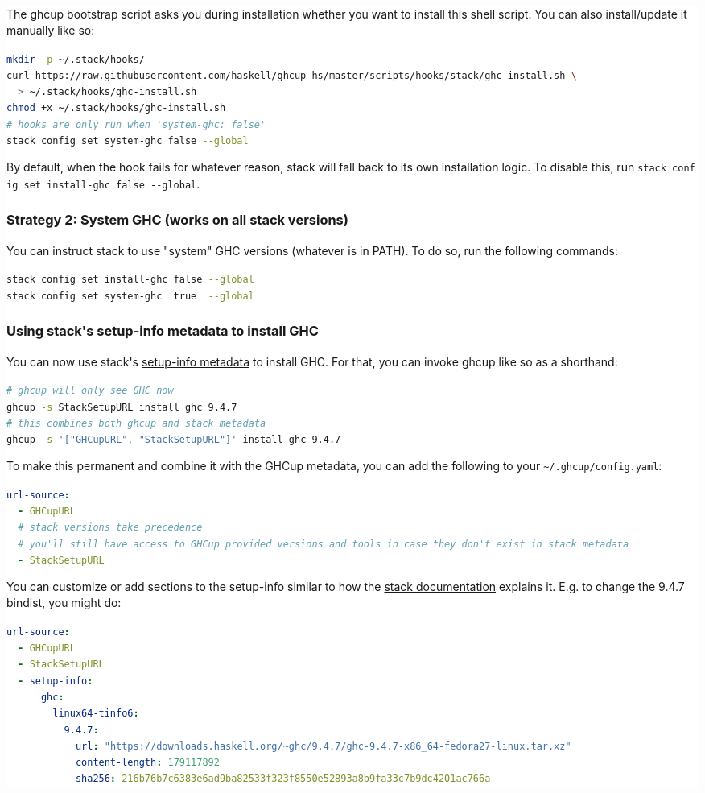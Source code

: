 The ghcup bootstrap script asks you during installation whether you want to install this shell script. You can also
install/update it manually like so:

```sh
mkdir -p ~/.stack/hooks/
curl https://raw.githubusercontent.com/haskell/ghcup-hs/master/scripts/hooks/stack/ghc-install.sh \
  > ~/.stack/hooks/ghc-install.sh
chmod +x ~/.stack/hooks/ghc-install.sh
# hooks are only run when 'system-ghc: false'
stack config set system-ghc false --global
```

By default, when the hook fails for whatever reason, stack will fall back to its own installation logic. To disable
this, run `stack config set install-ghc false --global`.

### Strategy 2: System GHC (works on all stack versions)

You can instruct stack to use "system" GHC versions (whatever is in PATH). To do so,
run the following commands:

```sh
stack config set install-ghc false --global
stack config set system-ghc  true  --global
```

### Using stack's setup-info metadata to install GHC

You can now use stack's [setup-info metadata](https://github.com/commercialhaskell/stackage-content/blob/master/stack/stack-setup-2.yaml)
to install GHC. For that, you can invoke ghcup like so as a shorthand:

```sh
# ghcup will only see GHC now
ghcup -s StackSetupURL install ghc 9.4.7
# this combines both ghcup and stack metadata
ghcup -s '["GHCupURL", "StackSetupURL"]' install ghc 9.4.7
```

To make this permanent and combine it with the GHCup metadata, you can add the following to your `~/.ghcup/config.yaml`:

```yaml
url-source:
  - GHCupURL
  # stack versions take precedence
  # you'll still have access to GHCup provided versions and tools in case they don't exist in stack metadata
  - StackSetupURL
```

You can customize or add sections to the setup-info similar to how the [stack documentation](https://docs.haskellstack.org/en/stable/yaml_configuration/#setup-info) explains it. E.g. to change the 9.4.7 bindist, you might do:

```yaml
url-source:
  - GHCupURL
  - StackSetupURL
  - setup-info:
      ghc:
        linux64-tinfo6:
          9.4.7:
            url: "https://downloads.haskell.org/~ghc/9.4.7/ghc-9.4.7-x86_64-fedora27-linux.tar.xz"
            content-length: 179117892
            sha256: 216b76b7c6383e6ad9ba82533f323f8550e52893a8b9fa33c7b9dc4201ac766a
```
